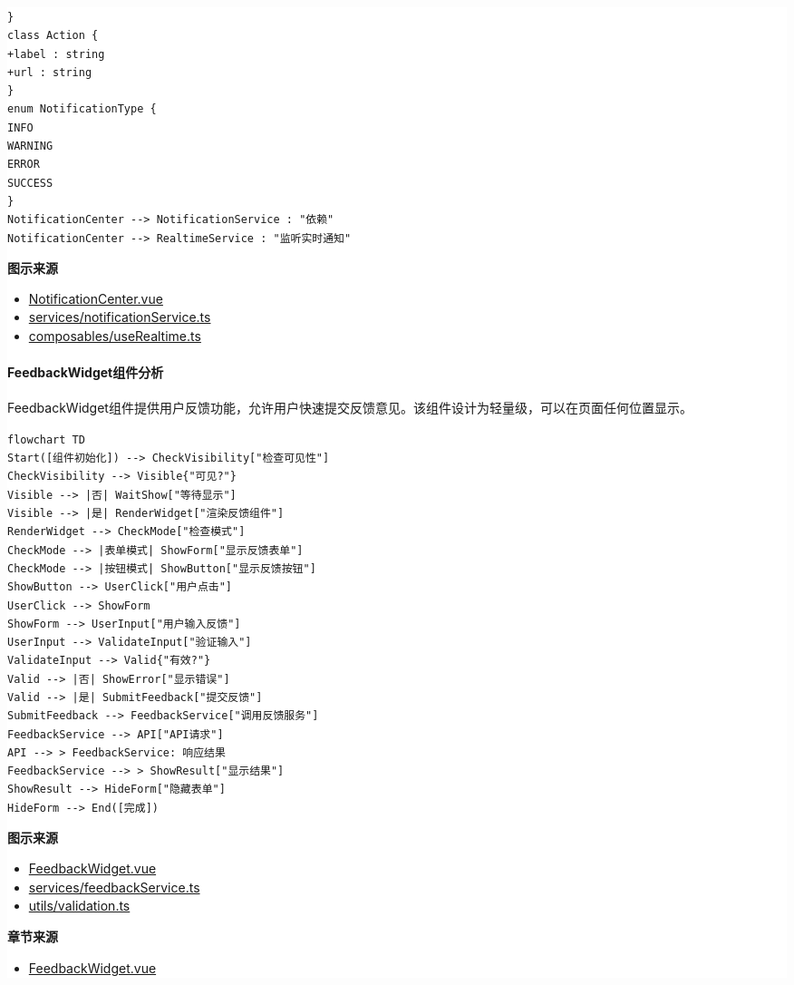 ```mermaid
}
class Action {
+label : string
+url : string
}
enum NotificationType {
INFO
WARNING
ERROR
SUCCESS
}
NotificationCenter --> NotificationService : "依赖"
NotificationCenter --> RealtimeService : "监听实时通知"
```

**图示来源**  
- [NotificationCenter.vue](file://src/components/notifications/NotificationCenter.vue)
- [services/notificationService.ts](file://src/services/notificationService.ts)
- [composables/useRealtime.ts](file://src/composables/useRealtime.ts)

#### FeedbackWidget组件分析
FeedbackWidget组件提供用户反馈功能，允许用户快速提交反馈意见。该组件设计为轻量级，可以在页面任何位置显示。

```mermaid
flowchart TD
Start([组件初始化]) --> CheckVisibility["检查可见性"]
CheckVisibility --> Visible{"可见?"}
Visible --> |否| WaitShow["等待显示"]
Visible --> |是| RenderWidget["渲染反馈组件"]
RenderWidget --> CheckMode["检查模式"]
CheckMode --> |表单模式| ShowForm["显示反馈表单"]
CheckMode --> |按钮模式| ShowButton["显示反馈按钮"]
ShowButton --> UserClick["用户点击"]
UserClick --> ShowForm
ShowForm --> UserInput["用户输入反馈"]
UserInput --> ValidateInput["验证输入"]
ValidateInput --> Valid{"有效?"}
Valid --> |否| ShowError["显示错误"]
Valid --> |是| SubmitFeedback["提交反馈"]
SubmitFeedback --> FeedbackService["调用反馈服务"]
FeedbackService --> API["API请求"]
API --> > FeedbackService: 响应结果
FeedbackService --> > ShowResult["显示结果"]
ShowResult --> HideForm["隐藏表单"]
HideForm --> End([完成])
```

**图示来源**  
- [FeedbackWidget.vue](file://src/components/feedback/FeedbackWidget.vue)
- [services/feedbackService.ts](file://src/services/feedbackService.ts)
- [utils/validation.ts](file://src/utils/validation.ts)

**章节来源**  
- [FeedbackWidget.vue](file://src/components/feedback/FeedbackWidget.vue)
